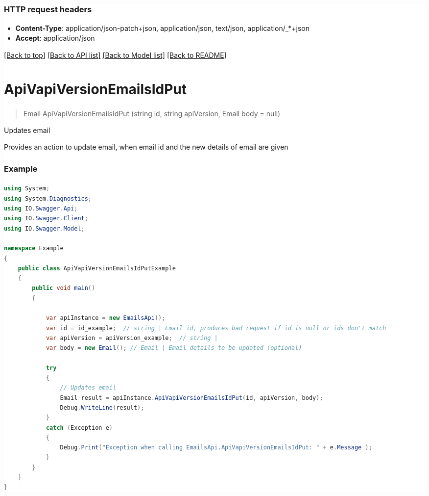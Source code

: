 ### HTTP request headers

 - **Content-Type**: application/json-patch+json, application/json, text/json, application/_*+json
 - **Accept**: application/json

[[Back to top]](#) [[Back to API list]](../README.md#documentation-for-api-endpoints) [[Back to Model list]](../README.md#documentation-for-models) [[Back to README]](../README.md)
<a name="apivapiversionemailsidput"></a>
# **ApiVapiVersionEmailsIdPut**
> Email ApiVapiVersionEmailsIdPut (string id, string apiVersion, Email body = null)

Updates email

Provides an action to update email, when email id and the new details of email are given

### Example
```csharp
using System;
using System.Diagnostics;
using IO.Swagger.Api;
using IO.Swagger.Client;
using IO.Swagger.Model;

namespace Example
{
    public class ApiVapiVersionEmailsIdPutExample
    {
        public void main()
        {

            var apiInstance = new EmailsApi();
            var id = id_example;  // string | Email id, produces bad request if id is null or ids don't match
            var apiVersion = apiVersion_example;  // string | 
            var body = new Email(); // Email | Email details to be updated (optional) 

            try
            {
                // Updates email
                Email result = apiInstance.ApiVapiVersionEmailsIdPut(id, apiVersion, body);
                Debug.WriteLine(result);
            }
            catch (Exception e)
            {
                Debug.Print("Exception when calling EmailsApi.ApiVapiVersionEmailsIdPut: " + e.Message );
            }
        }
    }
}
```
